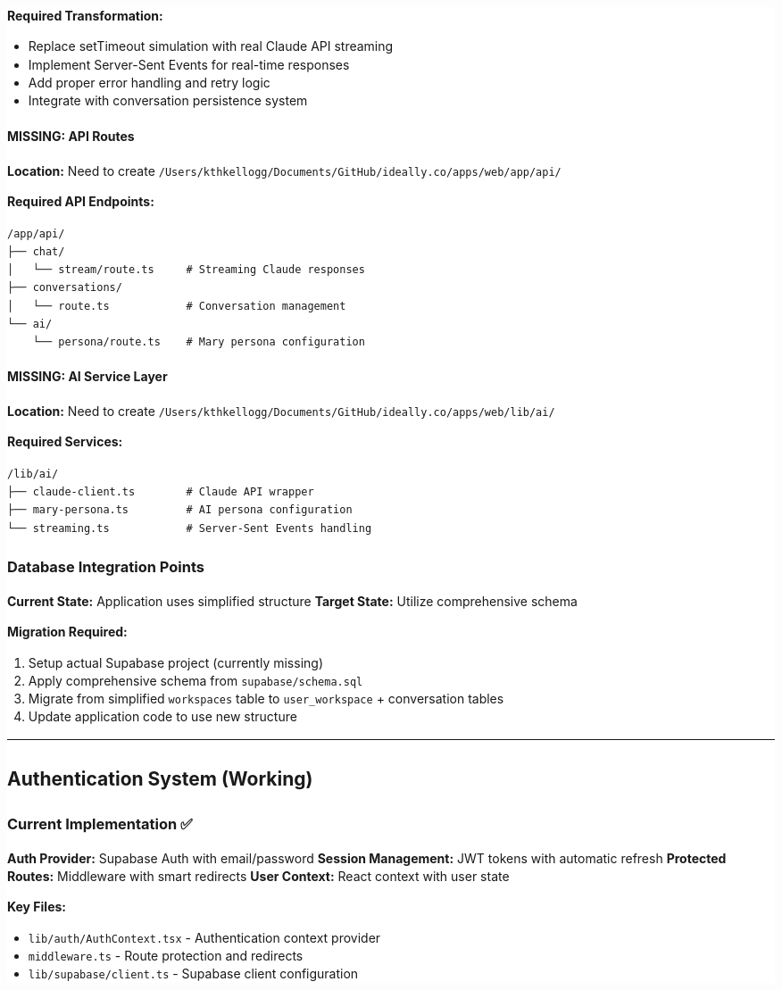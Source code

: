 **Required Transformation:**
- Replace setTimeout simulation with real Claude API streaming
- Implement Server-Sent Events for real-time responses
- Add proper error handling and retry logic
- Integrate with conversation persistence system

#### **MISSING: API Routes**
**Location:** Need to create `/Users/kthkellogg/Documents/GitHub/ideally.co/apps/web/app/api/`

**Required API Endpoints:**
```
/app/api/
├── chat/
│   └── stream/route.ts     # Streaming Claude responses
├── conversations/
│   └── route.ts            # Conversation management
└── ai/
    └── persona/route.ts    # Mary persona configuration
```

#### **MISSING: AI Service Layer**
**Location:** Need to create `/Users/kthkellogg/Documents/GitHub/ideally.co/apps/web/lib/ai/`

**Required Services:**
```
/lib/ai/
├── claude-client.ts        # Claude API wrapper
├── mary-persona.ts         # AI persona configuration
└── streaming.ts            # Server-Sent Events handling
```

### Database Integration Points

**Current State:** Application uses simplified structure
**Target State:** Utilize comprehensive schema

**Migration Required:**
1. Setup actual Supabase project (currently missing)
2. Apply comprehensive schema from `supabase/schema.sql`
3. Migrate from simplified `workspaces` table to `user_workspace` + conversation tables
4. Update application code to use new structure

---

## Authentication System (Working)

### Current Implementation ✅

**Auth Provider:** Supabase Auth with email/password
**Session Management:** JWT tokens with automatic refresh
**Protected Routes:** Middleware with smart redirects
**User Context:** React context with user state

**Key Files:**
- `lib/auth/AuthContext.tsx` - Authentication context provider
- `middleware.ts` - Route protection and redirects
- `lib/supabase/client.ts` - Supabase client configuration
